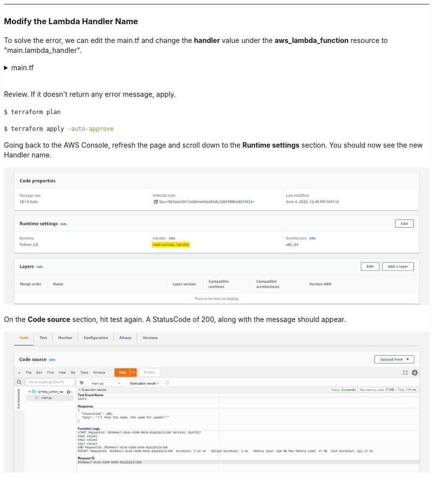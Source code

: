 
----------------------------------------------

### Modify the Lambda Handler Name

To solve the error, we can edit the main.tf and change the **handler** value under the **aws_lambda_function** resource to "main.lambda_handler".

<details><summary> main.tf </summary></details>
</br>

Review. If it doesn't return any error message, apply.

```bash
$ terraform plan  
```
```bash
$ terraform apply -auto-approve
```

Going back to the AWS Console, refresh the page and scroll down to the **Runtime settings** section. You should now see the new Handler name.

![](../Images/lab2awslambdaeditedfunction.png)  

On the **Code source** section, hit test again. A StatusCode of 200, along with the message should appear.

![](../Images/lab2awslambdasuccess.png)  
